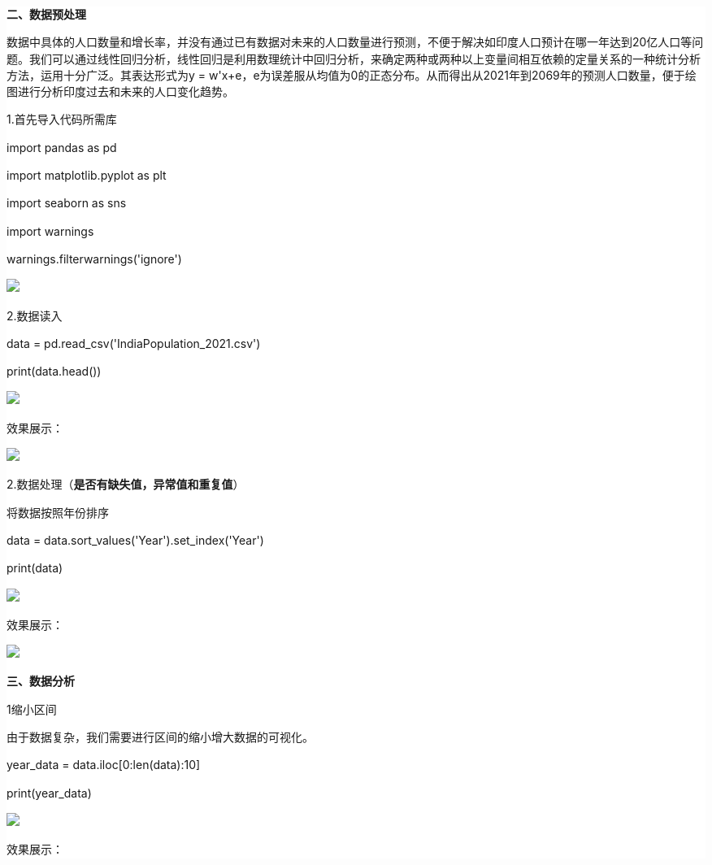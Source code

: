 **二、数据预处理**

数据中具体的人口数量和增长率，并没有通过已有数据对未来的人口数量进行预测，不便于解决如印度人口预计在哪一年达到20亿人口等问题。我们可以通过线性回归分析，线性回归是利用数理统计中回归分析，来确定两种或两种以上变量间相互依赖的定量关系的一种统计分析方法，运用十分广泛。其表达形式为y = w'x+e，e为误差服从均值为0的正态分布。从而得出从2021年到2069年的预测人口数量，便于绘图进行分析印度过去和未来的人口变化趋势。

1\.首先导入代码所需库

import pandas as pd

import matplotlib.pyplot as plt

import seaborn as sns

import warnings

warnings.filterwarnings('ignore')

![](Aspose.Words.42e1ce3c-6d81-4264-b0cb-c2dce95e04a9.002.png)

2\.数据读入

data = pd.read\_csv('IndiaPopulation\_2021.csv')

print(data.head())


![](Aspose.Words.42e1ce3c-6d81-4264-b0cb-c2dce95e04a9.003.png)

效果展示：

![](Aspose.Words.42e1ce3c-6d81-4264-b0cb-c2dce95e04a9.004.png)

2\.数据处理（**是否有缺失值，异常值和重复值**）

将数据按照年份排序

data = data.sort\_values('Year').set\_index('Year')

print(data)

![](Aspose.Words.42e1ce3c-6d81-4264-b0cb-c2dce95e04a9.005.png)

效果展示：

![](Aspose.Words.42e1ce3c-6d81-4264-b0cb-c2dce95e04a9.006.png)

**三、数据分析**

1缩小区间

由于数据复杂，我们需要进行区间的缩小增大数据的可视化。

year\_data = data.iloc[0:len(data):10]

print(year\_data)

![](Aspose.Words.42e1ce3c-6d81-4264-b0cb-c2dce95e04a9.007.png)

效果展示：
